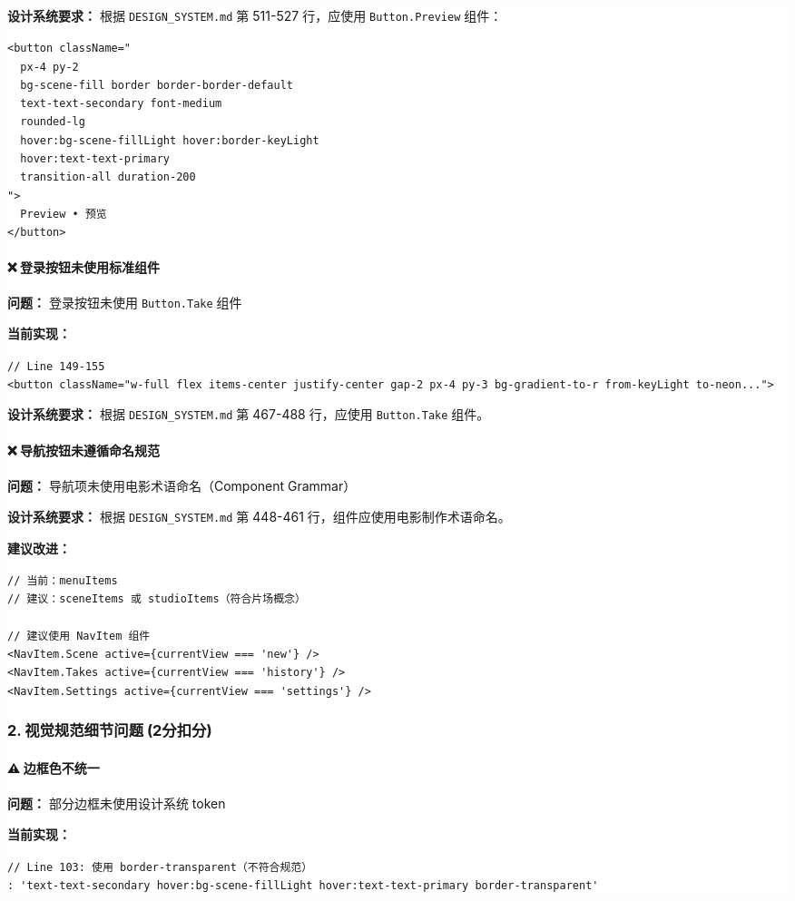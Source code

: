 **设计系统要求：**
根据 `DESIGN_SYSTEM.md` 第 511-527 行，应使用 `Button.Preview` 组件：
```tsx
<button className="
  px-4 py-2
  bg-scene-fill border border-border-default
  text-text-secondary font-medium
  rounded-lg
  hover:bg-scene-fillLight hover:border-keyLight
  hover:text-text-primary
  transition-all duration-200
">
  Preview • 预览
</button>
```

#### ❌ 登录按钮未使用标准组件
**问题：** 登录按钮未使用 `Button.Take` 组件

**当前实现：**
```tsx
// Line 149-155
<button className="w-full flex items-center justify-center gap-2 px-4 py-3 bg-gradient-to-r from-keyLight to-neon...">
```

**设计系统要求：**
根据 `DESIGN_SYSTEM.md` 第 467-488 行，应使用 `Button.Take` 组件。

#### ❌ 导航按钮未遵循命名规范
**问题：** 导航项未使用电影术语命名（Component Grammar）

**设计系统要求：**
根据 `DESIGN_SYSTEM.md` 第 448-461 行，组件应使用电影制作术语命名。

**建议改进：**
```tsx
// 当前：menuItems
// 建议：sceneItems 或 studioItems（符合片场概念）

// 建议使用 NavItem 组件
<NavItem.Scene active={currentView === 'new'} />
<NavItem.Takes active={currentView === 'history'} />
<NavItem.Settings active={currentView === 'settings'} />
```

### 2. 视觉规范细节问题 (2分扣分)

#### ⚠️ 边框色不统一
**问题：** 部分边框未使用设计系统 token

**当前实现：**
```tsx
// Line 103: 使用 border-transparent（不符合规范）
: 'text-text-secondary hover:bg-scene-fillLight hover:text-text-primary border-transparent'
```
